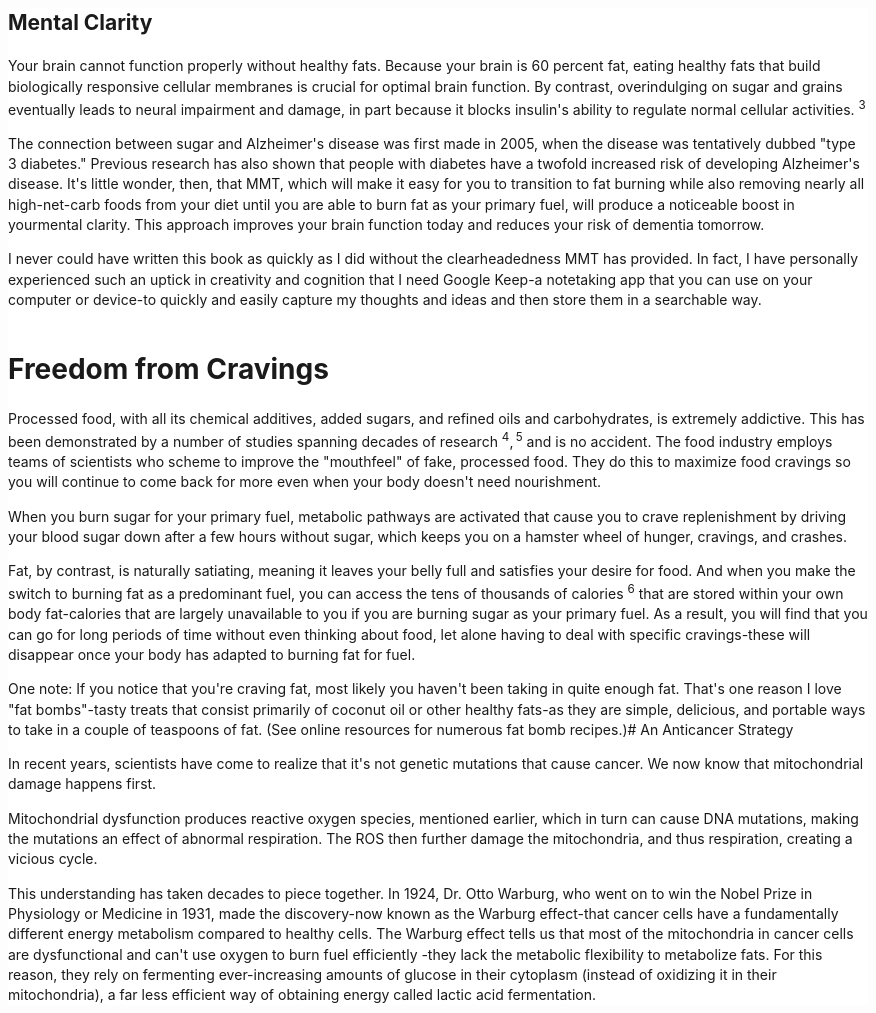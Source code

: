 ## Mental Clarity

Your brain cannot function properly without healthy fats. Because your brain is 60 percent fat, eating healthy fats that build biologically responsive cellular membranes is crucial for optimal brain function. By contrast, overindulging on sugar and grains eventually leads to neural impairment and damage, in part because it blocks insulin's ability to regulate normal cellular activities. ${ }^{3}$

The connection between sugar and Alzheimer's disease was first made in 2005, when the disease was tentatively dubbed "type 3 diabetes." Previous research has also shown that people with diabetes have a twofold increased risk of developing Alzheimer's disease. It's little wonder, then, that MMT, which will make it easy for you to transition to fat burning while also removing nearly all high-net-carb foods from your diet until you are able to burn fat as your primary fuel, will produce a noticeable boost in yourmental clarity. This approach improves your brain function today and reduces your risk of dementia tomorrow.

I never could have written this book as quickly as I did without the clearheadedness MMT has provided. In fact, I have personally experienced such an uptick in creativity and cognition that I need Google Keep-a notetaking app that you can use on your computer or device-to quickly and easily capture my thoughts and ideas and then store them in a searchable way.

# Freedom from Cravings 

Processed food, with all its chemical additives, added sugars, and refined oils and carbohydrates, is extremely addictive. This has been demonstrated by a number of studies spanning decades of research ${ }^{4},{ }^{5}$ and is no accident. The food industry employs teams of scientists who scheme to improve the "mouthfeel" of fake, processed food. They do this to maximize food cravings so you will continue to come back for more even when your body doesn't need nourishment.

When you burn sugar for your primary fuel, metabolic pathways are activated that cause you to crave replenishment by driving your blood sugar down after a few hours without sugar, which keeps you on a hamster wheel of hunger, cravings, and crashes.

Fat, by contrast, is naturally satiating, meaning it leaves your belly full and satisfies your desire for food. And when you make the switch to burning fat as a predominant fuel, you can access the tens of thousands of calories ${ }^{6}$ that are stored within your own body fat-calories that are largely unavailable to you if you are burning sugar as your primary fuel. As a result, you will find that you can go for long periods of time without even thinking about food, let alone having to deal with specific cravings-these will disappear once your body has adapted to burning fat for fuel.

One note: If you notice that you're craving fat, most likely you haven't been taking in quite enough fat. That's one reason I love "fat bombs"-tasty treats that consist primarily of coconut oil or other healthy fats-as they are simple, delicious, and portable ways to take in a couple of teaspoons of fat. (See online resources for numerous fat bomb recipes.)# An Anticancer Strategy 

In recent years, scientists have come to realize that it's not genetic mutations that cause cancer. We now know that mitochondrial damage happens first.

Mitochondrial dysfunction produces reactive oxygen species, mentioned earlier, which in turn can cause DNA mutations, making the mutations an effect of abnormal respiration. The ROS then further damage the mitochondria, and thus respiration, creating a vicious cycle.

This understanding has taken decades to piece together. In 1924, Dr. Otto Warburg, who went on to win the Nobel Prize in Physiology or Medicine in 1931, made the discovery-now known as the Warburg effect-that cancer cells have a fundamentally different energy metabolism compared to healthy cells. The Warburg effect tells us that most of the mitochondria in cancer cells are dysfunctional and can't use oxygen to burn fuel efficiently -they lack the metabolic flexibility to metabolize fats. For this reason, they rely on fermenting ever-increasing amounts of glucose in their cytoplasm (instead of oxidizing it in their mitochondria), a far less efficient way of obtaining energy called lactic acid fermentation.
